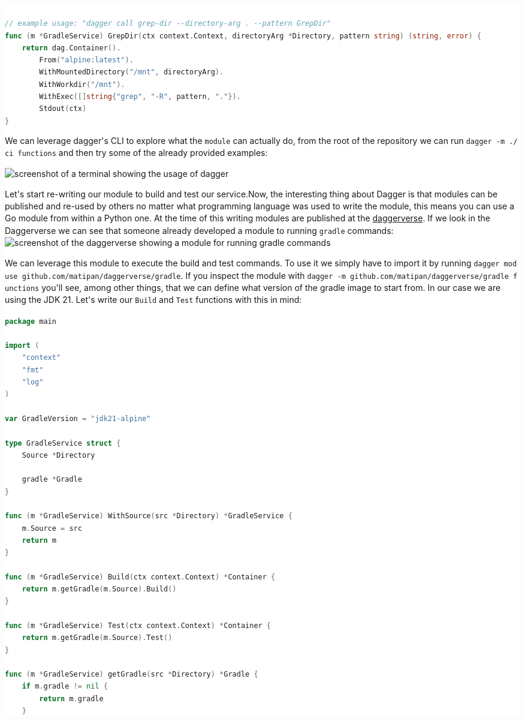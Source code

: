 ```go

// example usage: "dagger call grep-dir --directory-arg . --pattern GrepDir"
func (m *GradleService) GrepDir(ctx context.Context, directoryArg *Directory, pattern string) (string, error) {
	return dag.Container().
		From("alpine:latest").
		WithMountedDirectory("/mnt", directoryArg).
		WithWorkdir("/mnt").
		WithExec([]string{"grep", "-R", pattern, "."}).
		Stdout(ctx)
}
```

We can leverage dagger's CLI to explore what the `module` can actually do, from the root of the repository we can run `dagger -m ./ci functions` and then try some of the already provided examples:

![screenshot of a terminal showing the usage of dagger ](/images/dagger-basic-usage-screenshot.png)

Let's start re-writing our module to build and test our service.Now, the interesting thing about Dagger is that modules can be published and re-used by others no matter what programming language was used to write the module, this means you can use a Go module from within a Python one. At the time of this writing modules are published at the [daggerverse](https://daggerverse.dev). If we look in the Daggerverse we can see that someone already developed a module to running `gradle` commands:
![screenshot of the daggerverse showing a module for running gradle commands](/images/gradle-module.png)

We can leverage this module to execute the build and test commands. To use it we simply have to import it by running `dagger mod use github.com/matipan/daggerverse/gradle`. If you inspect the module with `dagger -m github.com/matipan/daggerverse/gradle functions` you'll see, among other things, that we can define what version of the gradle image to start from. In our case we are using the JDK 21. Let's write our `Build` and `Test` functions with this in mind:
```go
package main

import (
	"context"
	"fmt"
	"log"
)

var GradleVersion = "jdk21-alpine"

type GradleService struct {
	Source *Directory

	gradle *Gradle
}

func (m *GradleService) WithSource(src *Directory) *GradleService {
	m.Source = src
	return m
}

func (m *GradleService) Build(ctx context.Context) *Container {
	return m.getGradle(m.Source).Build()
}

func (m *GradleService) Test(ctx context.Context) *Container {
	return m.getGradle(m.Source).Test()
}

func (m *GradleService) getGradle(src *Directory) *Gradle {
	if m.gradle != nil {
		return m.gradle
	}
```